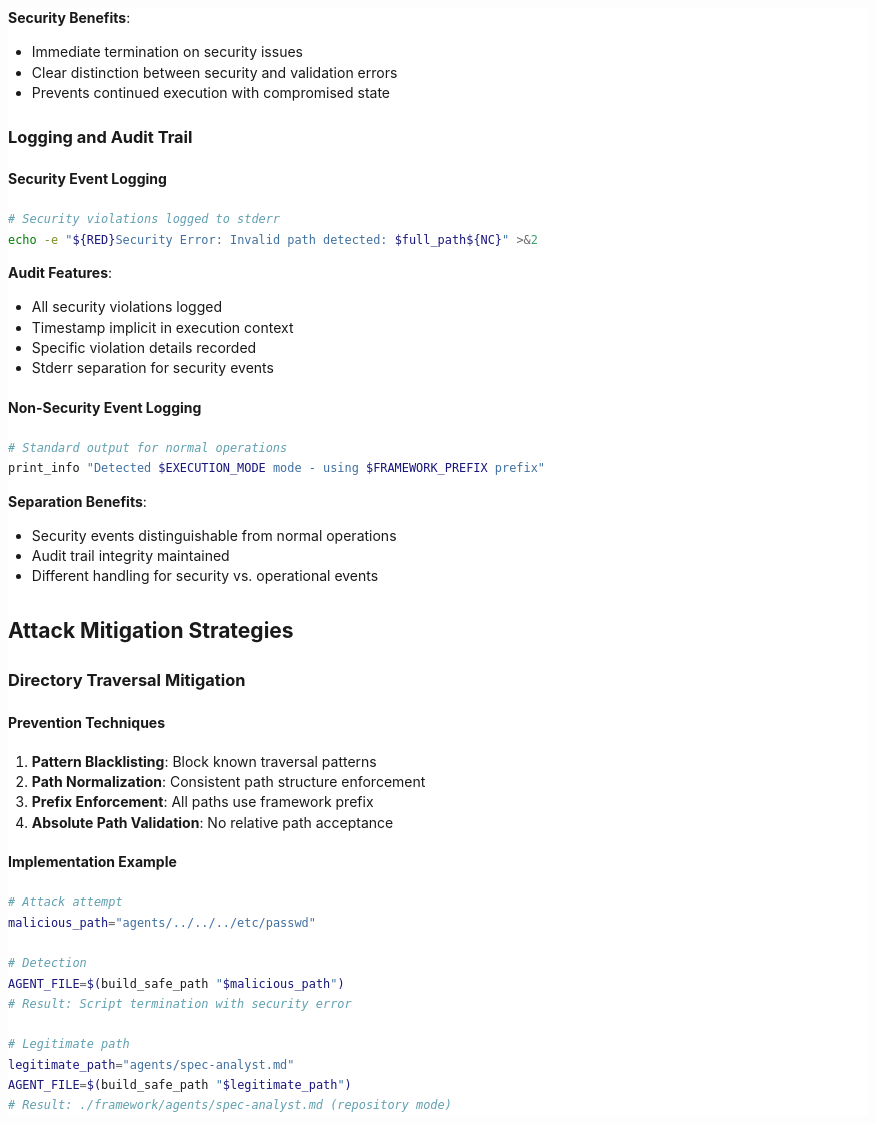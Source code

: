 **Security Benefits**:
- Immediate termination on security issues
- Clear distinction between security and validation errors
- Prevents continued execution with compromised state

### Logging and Audit Trail

#### Security Event Logging

```bash
# Security violations logged to stderr
echo -e "${RED}Security Error: Invalid path detected: $full_path${NC}" >&2
```

**Audit Features**:
- All security violations logged
- Timestamp implicit in execution context
- Specific violation details recorded
- Stderr separation for security events

#### Non-Security Event Logging

```bash
# Standard output for normal operations
print_info "Detected $EXECUTION_MODE mode - using $FRAMEWORK_PREFIX prefix"
```

**Separation Benefits**:
- Security events distinguishable from normal operations
- Audit trail integrity maintained
- Different handling for security vs. operational events

## Attack Mitigation Strategies

### Directory Traversal Mitigation

#### Prevention Techniques

1. **Pattern Blacklisting**: Block known traversal patterns
2. **Path Normalization**: Consistent path structure enforcement  
3. **Prefix Enforcement**: All paths use framework prefix
4. **Absolute Path Validation**: No relative path acceptance

#### Implementation Example

```bash
# Attack attempt
malicious_path="agents/../../../etc/passwd"

# Detection
AGENT_FILE=$(build_safe_path "$malicious_path")
# Result: Script termination with security error

# Legitimate path
legitimate_path="agents/spec-analyst.md" 
AGENT_FILE=$(build_safe_path "$legitimate_path")
# Result: ./framework/agents/spec-analyst.md (repository mode)
```
